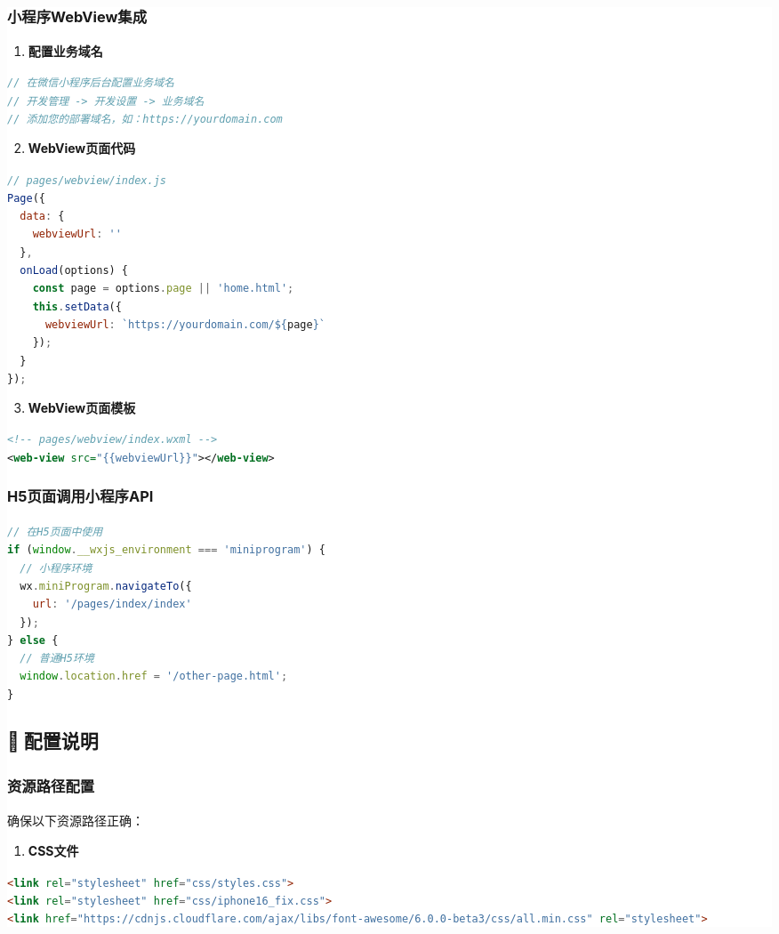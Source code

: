 ### 小程序WebView集成

1. **配置业务域名**
```javascript
// 在微信小程序后台配置业务域名
// 开发管理 -> 开发设置 -> 业务域名
// 添加您的部署域名，如：https://yourdomain.com
```

2. **WebView页面代码**
```javascript
// pages/webview/index.js
Page({
  data: {
    webviewUrl: ''
  },
  onLoad(options) {
    const page = options.page || 'home.html';
    this.setData({
      webviewUrl: `https://yourdomain.com/${page}`
    });
  }
});
```

3. **WebView页面模板**
```xml
<!-- pages/webview/index.wxml -->
<web-view src="{{webviewUrl}}"></web-view>
```

### H5页面调用小程序API

```javascript
// 在H5页面中使用
if (window.__wxjs_environment === 'miniprogram') {
  // 小程序环境
  wx.miniProgram.navigateTo({
    url: '/pages/index/index'
  });
} else {
  // 普通H5环境
  window.location.href = '/other-page.html';
}
```

## 🔧 配置说明

### 资源路径配置

确保以下资源路径正确：

1. **CSS文件**
```html
<link rel="stylesheet" href="css/styles.css">
<link rel="stylesheet" href="css/iphone16_fix.css">
<link href="https://cdnjs.cloudflare.com/ajax/libs/font-awesome/6.0.0-beta3/css/all.min.css" rel="stylesheet">
```
